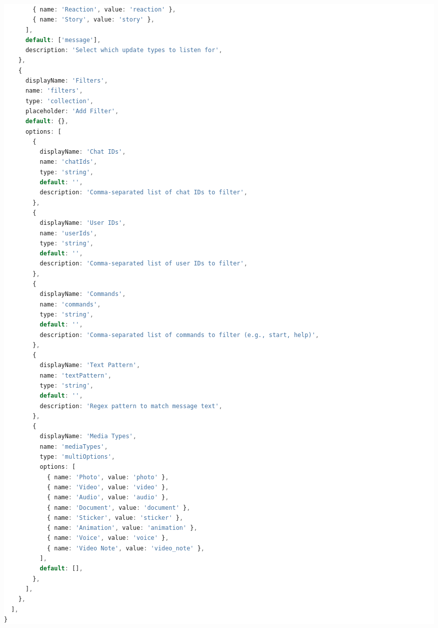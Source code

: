 ```typescript
        { name: 'Reaction', value: 'reaction' },
        { name: 'Story', value: 'story' },
      ],
      default: ['message'],
      description: 'Select which update types to listen for',
    },
    {
      displayName: 'Filters',
      name: 'filters',
      type: 'collection',
      placeholder: 'Add Filter',
      default: {},
      options: [
        {
          displayName: 'Chat IDs',
          name: 'chatIds',
          type: 'string',
          default: '',
          description: 'Comma-separated list of chat IDs to filter',
        },
        {
          displayName: 'User IDs',
          name: 'userIds',
          type: 'string',
          default: '',
          description: 'Comma-separated list of user IDs to filter',
        },
        {
          displayName: 'Commands',
          name: 'commands',
          type: 'string',
          default: '',
          description: 'Comma-separated list of commands to filter (e.g., start, help)',
        },
        {
          displayName: 'Text Pattern',
          name: 'textPattern',
          type: 'string',
          default: '',
          description: 'Regex pattern to match message text',
        },
        {
          displayName: 'Media Types',
          name: 'mediaTypes',
          type: 'multiOptions',
          options: [
            { name: 'Photo', value: 'photo' },
            { name: 'Video', value: 'video' },
            { name: 'Audio', value: 'audio' },
            { name: 'Document', value: 'document' },
            { name: 'Sticker', value: 'sticker' },
            { name: 'Animation', value: 'animation' },
            { name: 'Voice', value: 'voice' },
            { name: 'Video Note', value: 'video_note' },
          ],
          default: [],
        },
      ],
    },
  ],
}
```
